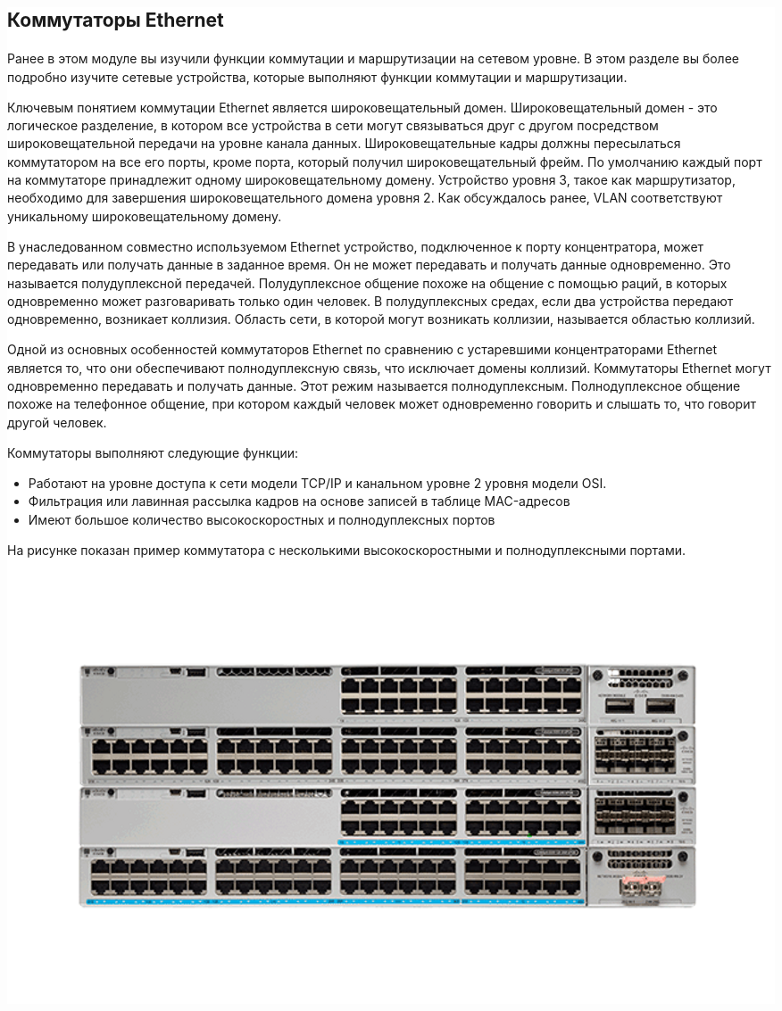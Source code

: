 
## Коммутаторы Ethernet

Ранее в этом модуле вы изучили функции коммутации и маршрутизации на сетевом уровне. В этом разделе вы более подробно изучите сетевые устройства, которые выполняют функции коммутации и маршрутизации.

Ключевым понятием коммутации Ethernet является широковещательный домен. Широковещательный домен - это логическое разделение, в котором все устройства в сети могут связываться друг с другом посредством широковещательной передачи на уровне канала данных. Широковещательные кадры должны пересылаться коммутатором на все его порты, кроме порта, который получил широковещательный фрейм. По умолчанию каждый порт на коммутаторе принадлежит одному широковещательному домену. Устройство уровня 3, такое как маршрутизатор, необходимо для завершения широковещательного домена уровня 2. Как обсуждалось ранее, VLAN соответствуют уникальному широковещательному домену.

В унаследованном совместно используемом Ethernet устройство, подключенное к порту концентратора, может передавать или получать данные в заданное время. Он не может передавать и получать данные одновременно. Это называется полудуплексной передачей. Полудуплексное общение похоже на общение с помощью раций, в которых одновременно может разговаривать только один человек. В полудуплексных средах, если два устройства передают одновременно, возникает коллизия. Область сети, в которой могут возникать коллизии, называется областью коллизий.

Одной из основных особенностей коммутаторов Ethernet по сравнению с устаревшими концентраторами Ethernet является то, что они обеспечивают полнодуплексную связь, что исключает домены коллизий. Коммутаторы Ethernet могут одновременно передавать и получать данные. Этот режим называется полнодуплексным. Полнодуплексное общение похоже на телефонное общение, при котором каждый человек может одновременно говорить и слышать то, что говорит другой человек.

Коммутаторы выполняют следующие функции:

* Работают на уровне доступа к сети модели TCP/IP и канальном уровне 2 уровня модели OSI.
* Фильтрация или лавинная рассылка кадров на основе записей в таблице MAC-адресов
* Имеют большое количество высокоскоростных и полнодуплексных портов

На рисунке показан пример коммутатора с несколькими высокоскоростными и полнодуплексными портами.

![](./assets/5.4.1.png)
